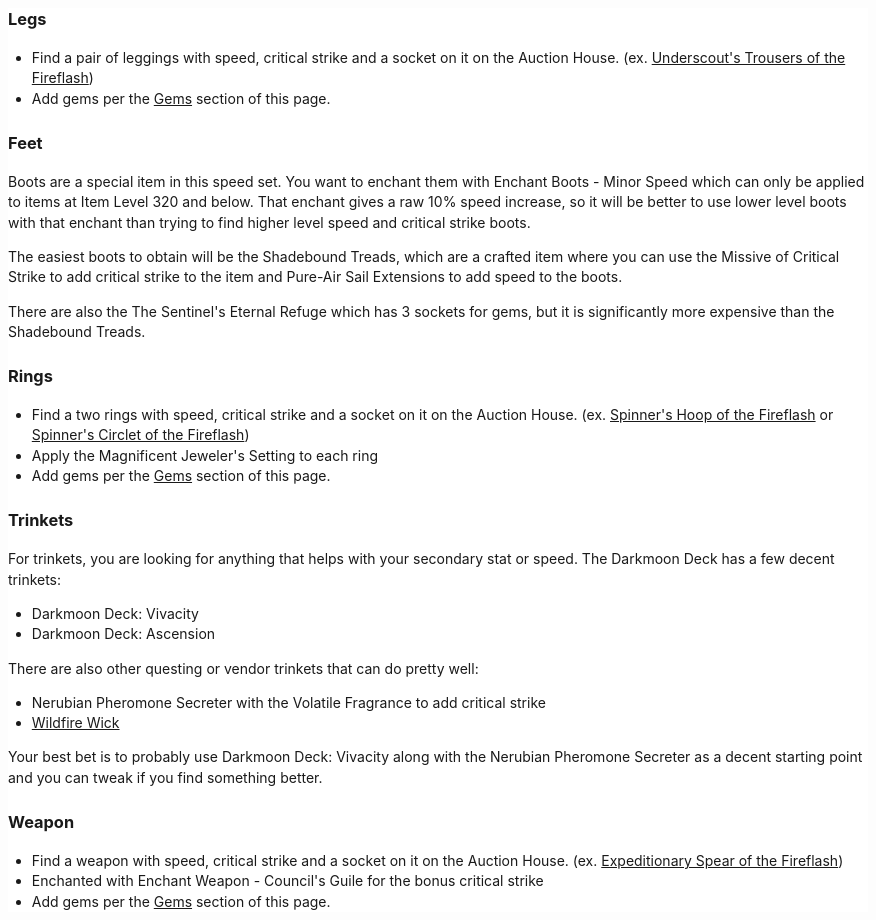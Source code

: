 ### Legs
- Find a pair of leggings with speed, critical strike and a socket on it on the Auction House. (ex. [Underscout's Trousers of the Fireflash](https://www.wowhead.com/item=224603/underscouts-trousers?bonus=1690:10397:42&class=11&spec=103))
- Add gems per the [Gems](#gems) section of this page.

### Feet
Boots are a special item in this speed set. You want to enchant them with <WowHeadItem id="38837">Enchant Boots - Minor Speed</WowHeadItem> which can only be applied to items at Item Level 320 and below.  That enchant gives a raw 10% speed increase, so it will be better to use lower level boots with that enchant than trying to find higher level speed and critical strike boots.  

The easiest boots to obtain will be the <WowHeadItem id="172251">Shadebound Treads</WowHeadItem>, which are a crafted item where you can use the <WowHeadItem id="173161">Missive of Critical Strike</WowHeadItem> to add critical strike to the item and <WowHeadItem id="187831">Pure-Air Sail Extensions</WowHeadItem> to add speed to the boots.  

There are also the <WowHeadItem id="146669">The Sentinel's Eternal Refuge</WowHeadItem> which has 3 sockets for gems, but it is significantly more expensive than the <WowHeadItem id="172251">Shadebound Treads</WowHeadItem>.

### Rings
- Find a two rings with speed, critical strike and a socket on it on the Auction House. (ex. [Spinner's Hoop of the Fireflash](https://www.wowhead.com/item=224592/spinners-hoop?bonus=1690:10397:42) or [Spinner's Circlet of the Fireflash](https://www.wowhead.com/item=224593/spinners-circlet?bonus=1690:42:10397))
- Apply the <WowHeadItem id="213777">Magnificent Jeweler's Setting</WowHeadItem> to each ring
- Add gems per the [Gems](#gems) section of this page.

### Trinkets
For trinkets, you are looking for anything that helps with your secondary stat or speed. The Darkmoon Deck has a few decent trinkets:
- <WowHeadItem id="222671">Darkmoon Deck: Vivacity</WowHeadItem>
- <WowHeadItem id="222680">Darkmoon Deck: Ascension</WowHeadItem>

There are also other questing or vendor trinkets that can do pretty well:
- <WowHeadItem id="217894">Nerubian Pheromone Secreter</WowHeadItem> with the <WowHeadItem id="227448">Volatile Fragrance</WowHeadItem> to add critical strike
- [Wildfire Wick](https://www.wowhead.com/item=218307/wildfire-wick?bonus=11337)

Your best bet is to probably use <WowHeadItem id="222671">Darkmoon Deck: Vivacity</WowHeadItem> along with the <WowHeadItem id="217894">Nerubian Pheromone Secreter</WowHeadItem> as a decent starting point and you can tweak if you find something better.

### Weapon
- Find a weapon with speed, critical strike and a socket on it on the Auction House. (ex. [Expeditionary Spear of the Fireflash](https://www.wowhead.com/item=224625/expeditionary-spear?bonus=1690:10397:42&class=11&spec=103))
- Enchanted with <WowHeadItem id="223759">Enchant Weapon - Council's Guile</WowHeadItem> for the bonus critical strike
- Add gems per the [Gems](#gems) section of this page.
